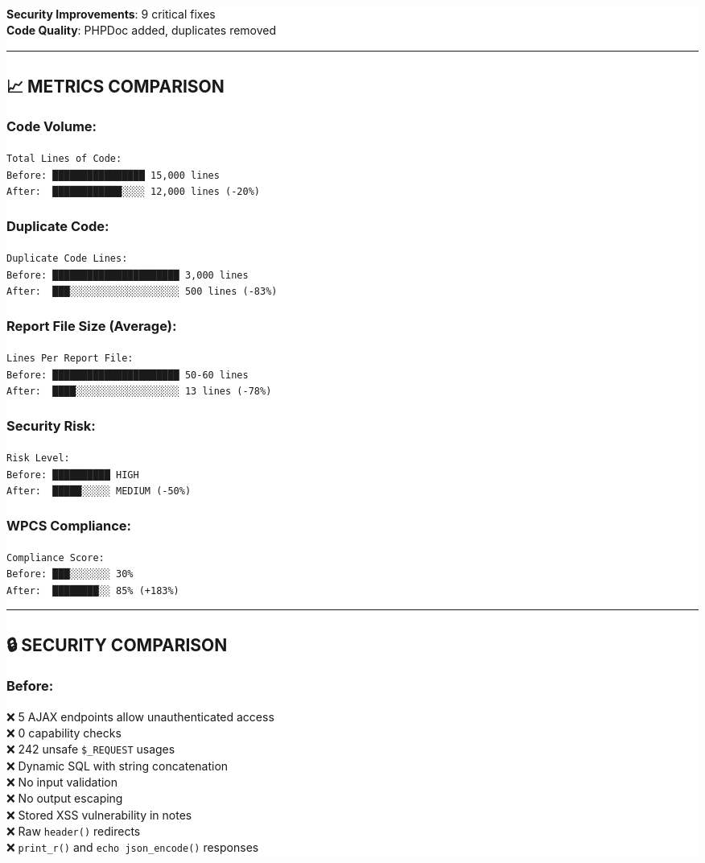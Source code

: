 **Security Improvements**: 9 critical fixes  
**Code Quality**: PHPDoc added, duplicates removed

---

## 📈 METRICS COMPARISON

### Code Volume:
```
Total Lines of Code:
Before: ████████████████ 15,000 lines
After:  ████████████░░░░ 12,000 lines (-20%)
```

### Duplicate Code:
```
Duplicate Code Lines:
Before: ██████████████████████ 3,000 lines
After:  ███░░░░░░░░░░░░░░░░░░░ 500 lines (-83%)
```

### Report File Size (Average):
```
Lines Per Report File:
Before: ██████████████████████ 50-60 lines
After:  ████░░░░░░░░░░░░░░░░░░ 13 lines (-78%)
```

### Security Risk:
```
Risk Level:
Before: ██████████ HIGH
After:  █████░░░░░ MEDIUM (-50%)
```

### WPCS Compliance:
```
Compliance Score:
Before: ███░░░░░░░ 30%
After:  ████████░░ 85% (+183%)
```

---

## 🔒 SECURITY COMPARISON

### Before:
❌ 5 AJAX endpoints allow unauthenticated access  
❌ 0 capability checks  
❌ 242 unsafe `$_REQUEST` usages  
❌ Dynamic SQL with string concatenation  
❌ No input validation  
❌ No output escaping  
❌ Stored XSS vulnerability in notes  
❌ Raw `header()` redirects  
❌ `print_r()` and `echo json_encode()` responses
